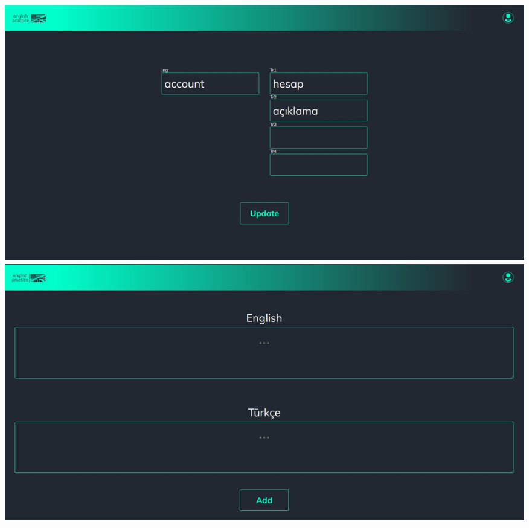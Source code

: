 <img src="./src/assets/images/web007.jpg" alt="web" style="height: 600;">
<img src="./src/assets/images/web008.jpg" alt="web" style="height: 600;">